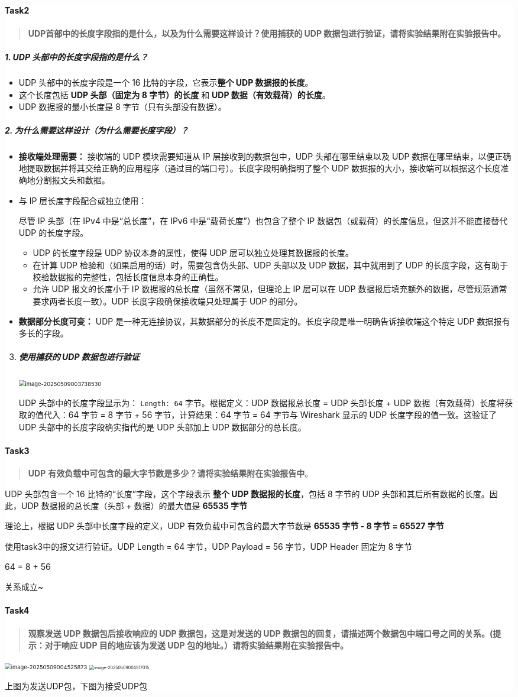 #### Task2

> **UDP首部中的长度字段指的是什么，以及为什么需要这样设计？使用捕获的 UDP 数据包进行验证，请将实验结果附在实验报告中。**

##### **1. UDP 头部中的长度字段指的是什么？**

- UDP 头部中的长度字段是一个 16 比特的字段，它表示**整个 UDP 数据报的长度**。
- 这个长度包括 **UDP 头部（固定为 8 字节）的长度** 和 **UDP 数据（有效载荷）的长度**。
- UDP 数据报的最小长度是 8 字节（只有头部没有数据）。

##### **2. 为什么需要这样设计（为什么需要长度字段）？**

- **接收端处理需要：** 接收端的 UDP 模块需要知道从 IP 层接收到的数据包中，UDP 头部在哪里结束以及 UDP 数据在哪里结束，以便正确地提取数据并将其交给正确的应用程序（通过目的端口号）。长度字段明确指明了整个 UDP 数据报的大小，接收端可以根据这个长度准确地分割报文头和数据。

- 与 IP 层长度字段配合或独立使用：

   尽管 IP 头部（在 IPv4 中是“总长度”，在 IPv6 中是“载荷长度”）也包含了整个 IP 数据包（或载荷）的长度信息，但这并不能直接替代 UDP 的长度字段。

  - UDP 的长度字段是 UDP 协议本身的属性，使得 UDP 层可以独立处理其数据报的长度。
  - 在计算 UDP 检验和（如果启用的话）时，需要包含伪头部、UDP 头部以及 UDP 数据，其中就用到了 UDP 的长度字段，这有助于校验数据报的完整性，包括长度信息本身的正确性。
  - 允许 UDP 报文的长度小于 IP 数据报的总长度（虽然不常见，但理论上 IP 层可以在 UDP 数据报后填充额外的数据，尽管规范通常要求两者长度一致）。UDP 长度字段确保接收端只处理属于 UDP 的部分。

- **数据部分长度可变：** UDP 是一种无连接协议，其数据部分的长度不是固定的。长度字段是唯一明确告诉接收端这个特定 UDP 数据报有多长的字段。

3. ##### 使用捕获的 UDP 数据包进行验证

   <img src="C:\Users\Jetty\AppData\Roaming\Typora\typora-user-images\image-20250509003738530.png" alt="image-20250509003738530" style="zoom:67%;" />

   UDP 头部中的长度字段显示为： `Length: 64` 字节。根据定义：UDP 数据报总长度 = UDP 头部长度 + UDP 数据（有效载荷）长度将获取的值代入：64 字节 = 8 字节 + 56 字节，计算结果：64 字节 = 64 字节与 Wireshark 显示的 UDP 长度字段的值一致。这验证了 UDP 头部中的长度字段确实指代的是 UDP 头部加上 UDP 数据部分的总长度。

#### Task3

> **UDP** **有效负载中可包含的最大字节数是多少？请将实验结果附在实验报告中**。

UDP 头部包含一个 16 比特的“长度”字段，这个字段表示 **整个 UDP 数据报的长度**，包括 8 字节的 UDP 头部和其后所有数据的长度。因此，UDP 数据报的总长度（头部 + 数据）的最大值是 **65535 字节**

理论上，根据 UDP 头部中长度字段的定义，UDP 有效负载中可包含的最大字节数是 **65535 字节 - 8 字节  = 65527 字节**

使用task3中的报文进行验证。UDP Length = 64 字节，UDP Payload = 56 字节，UDP Header 固定为 8 字节

64 = 8 + 56

关系成立~

#### Task4

> **观察发送 UDP 数据包后接收响应的 UDP 数据包，这是对发送的 UDP 数据包的回复，请描述两个数据包中端口号之间的关系。(提示：对于响应 UDP 目的地应该为发送 UDP 包的地址。）请将实验结果附在实验报告中。**

<img src="C:\Users\Jetty\AppData\Roaming\Typora\typora-user-images\image-20250509004525873.png" alt="image-20250509004525873" style="zoom:67%;" />

<img src="C:\Users\Jetty\AppData\Roaming\Typora\typora-user-images\image-20250509004517015.png" alt="image-20250509004517015" style="zoom:50%;" />

上图为发送UDP包，下图为接受UDP包
